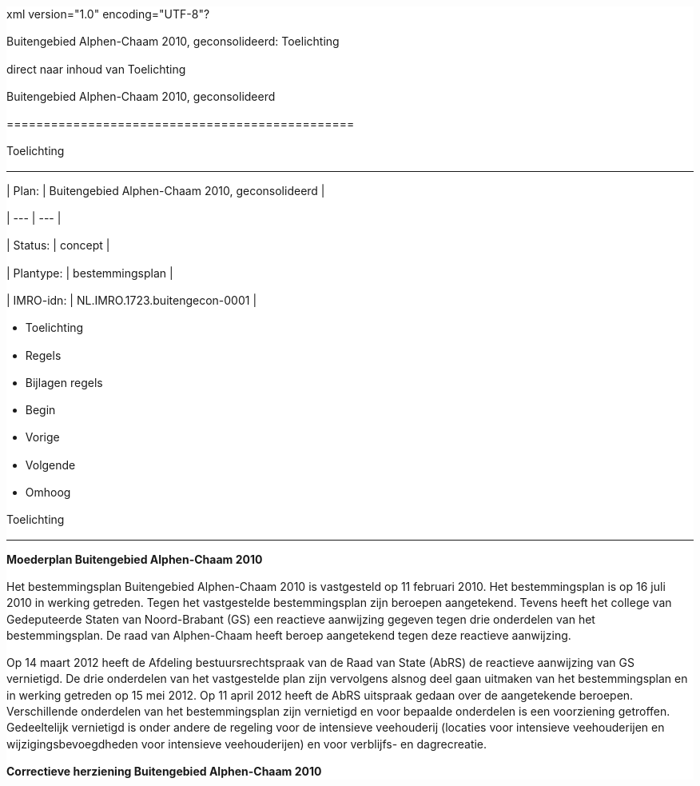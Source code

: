 xml version\="1\.0" encoding\="UTF\-8"?

Buitengebied Alphen\-Chaam 2010, geconsolideerd: Toelichting

direct naar inhoud van Toelichting

Buitengebied Alphen\-Chaam 2010, geconsolideerd

===============================================

Toelichting

-----------

| Plan: | Buitengebied Alphen\-Chaam 2010, geconsolideerd |

| --- | --- |

| Status: | concept |

| Plantype: | bestemmingsplan |

| IMRO\-idn: | NL.IMRO.1723\.buitengecon\-0001 |

* Toelichting

* Regels

* Bijlagen regels

* Begin

* Vorige

* Volgende

* Omhoog

Toelichting

-----------

**Moederplan Buitengebied Alphen\-Chaam 2010**

Het bestemmingsplan Buitengebied Alphen\-Chaam 2010 is vastgesteld op 11 februari 2010\. Het bestemmingsplan is op 16 juli 2010 in werking getreden. Tegen het vastgestelde bestemmingsplan zijn beroepen aangetekend. Tevens heeft het college van Gedeputeerde Staten van Noord\-Brabant (GS) een reactieve aanwijzing gegeven tegen drie onderdelen van het bestemmingsplan. De raad van Alphen\-Chaam heeft beroep aangetekend tegen deze reactieve aanwijzing.

Op 14 maart 2012 heeft de Afdeling bestuursrechtspraak van de Raad van State (AbRS) de reactieve aanwijzing van GS vernietigd. De drie onderdelen van het vastgestelde plan zijn vervolgens alsnog deel gaan uitmaken van het bestemmingsplan en in werking getreden op 15 mei 2012\. Op 11 april 2012 heeft de AbRS uitspraak gedaan over de aangetekende beroepen. Verschillende onderdelen van het bestemmingsplan zijn vernietigd en voor bepaalde onderdelen is een voorziening getroffen. Gedeeltelijk vernietigd is onder andere de regeling voor de intensieve veehouderij (locaties voor intensieve veehouderijen en wijzigingsbevoegdheden voor intensieve veehouderijen) en voor verblijfs\- en dagrecreatie.

**Correctieve herziening Buitengebied Alphen\-Chaam 2010**
